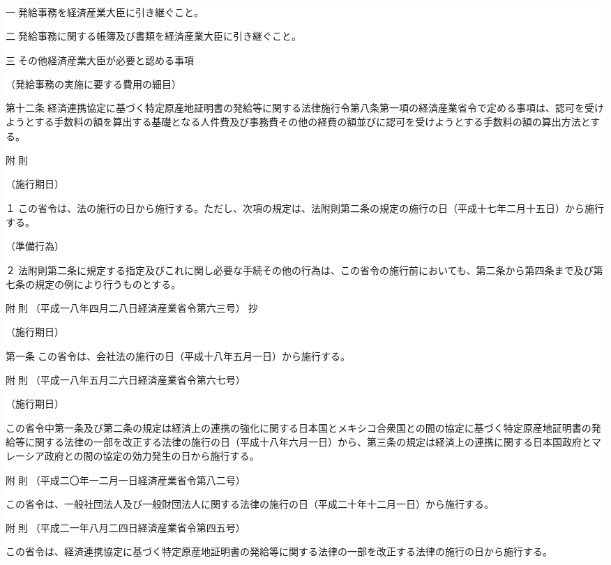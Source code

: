 一 発給事務を経済産業大臣に引き継ぐこと。

二 発給事務に関する帳簿及び書類を経済産業大臣に引き継ぐこと。

三 その他経済産業大臣が必要と認める事項

（発給事務の実施に要する費用の細目）

第十二条 経済連携協定に基づく特定原産地証明書の発給等に関する法律施行令第八条第一項の経済産業省令で定める事項は、認可を受けようとする手数料の額を算出する基礎となる人件費及び事務費その他の経費の額並びに認可を受けようとする手数料の額の算出方法とする。

附 則

（施行期日）

１ この省令は、法の施行の日から施行する。ただし、次項の規定は、法附則第二条の規定の施行の日（平成十七年二月十五日）から施行する。

（準備行為）

２ 法附則第二条に規定する指定及びこれに関し必要な手続その他の行為は、この省令の施行前においても、第二条から第四条まで及び第七条の規定の例により行うものとする。

附 則 （平成一八年四月二八日経済産業省令第六三号） 抄

（施行期日）

第一条 この省令は、会社法の施行の日（平成十八年五月一日）から施行する。

附 則 （平成一八年五月二六日経済産業省令第六七号）

（施行期日）

この省令中第一条及び第二条の規定は経済上の連携の強化に関する日本国とメキシコ合衆国との間の協定に基づく特定原産地証明書の発給等に関する法律の一部を改正する法律の施行の日（平成十八年六月一日）から、第三条の規定は経済上の連携に関する日本国政府とマレーシア政府との間の協定の効力発生の日から施行する。

附 則 （平成二〇年一二月一日経済産業省令第八二号）

この省令は、一般社団法人及び一般財団法人に関する法律の施行の日（平成二十年十二月一日）から施行する。

附 則 （平成二一年八月二四日経済産業省令第四五号）

この省令は、経済連携協定に基づく特定原産地証明書の発給等に関する法律の一部を改正する法律の施行の日から施行する。
